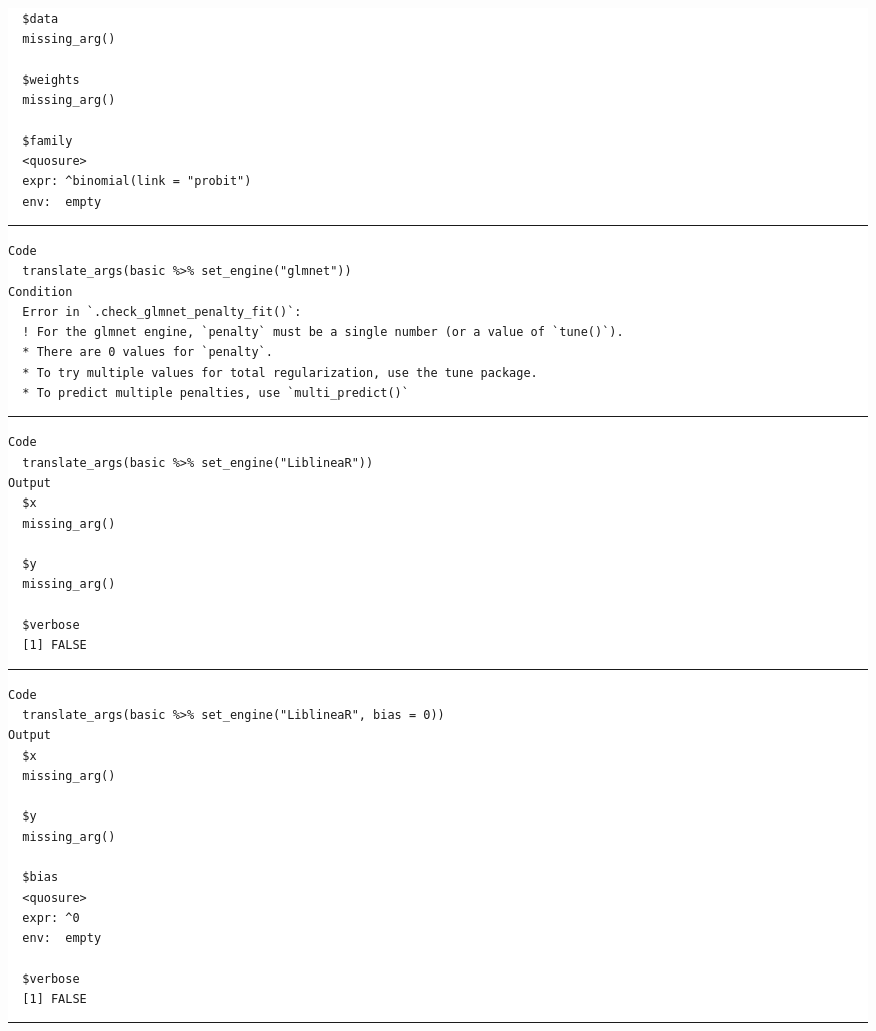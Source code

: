       $data
      missing_arg()
      
      $weights
      missing_arg()
      
      $family
      <quosure>
      expr: ^binomial(link = "probit")
      env:  empty
      

---

    Code
      translate_args(basic %>% set_engine("glmnet"))
    Condition
      Error in `.check_glmnet_penalty_fit()`:
      ! For the glmnet engine, `penalty` must be a single number (or a value of `tune()`).
      * There are 0 values for `penalty`.
      * To try multiple values for total regularization, use the tune package.
      * To predict multiple penalties, use `multi_predict()`

---

    Code
      translate_args(basic %>% set_engine("LiblineaR"))
    Output
      $x
      missing_arg()
      
      $y
      missing_arg()
      
      $verbose
      [1] FALSE
      

---

    Code
      translate_args(basic %>% set_engine("LiblineaR", bias = 0))
    Output
      $x
      missing_arg()
      
      $y
      missing_arg()
      
      $bias
      <quosure>
      expr: ^0
      env:  empty
      
      $verbose
      [1] FALSE
      

---